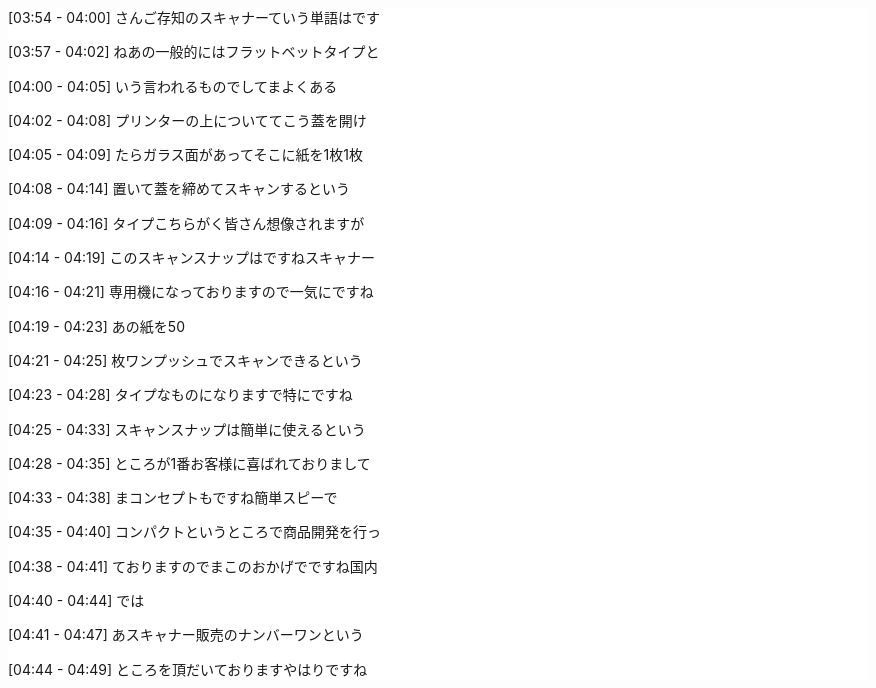 [03:54 - 04:00]
さんご存知のスキャナーていう単語はです

[03:57 - 04:02]
ねあの一般的にはフラットベットタイプと

[04:00 - 04:05]
いう言われるものでしてまよくある

[04:02 - 04:08]
プリンターの上についててこう蓋を開け

[04:05 - 04:09]
たらガラス面があってそこに紙を1枚1枚

[04:08 - 04:14]
置いて蓋を締めてスキャンするという

[04:09 - 04:16]
タイプこちらがく皆さん想像されますが

[04:14 - 04:19]
このスキャンスナップはですねスキャナー

[04:16 - 04:21]
専用機になっておりますので一気にですね

[04:19 - 04:23]
あの紙を50

[04:21 - 04:25]
枚ワンプッシュでスキャンできるという

[04:23 - 04:28]
タイプなものになりますで特にですね

[04:25 - 04:33]
スキャンスナップは簡単に使えるという

[04:28 - 04:35]
ところが1番お客様に喜ばれておりまして

[04:33 - 04:38]
まコンセプトもですね簡単スピーで

[04:35 - 04:40]
コンパクトというところで商品開発を行っ

[04:38 - 04:41]
ておりますのでまこのおかげでですね国内

[04:40 - 04:44]
では

[04:41 - 04:47]
あスキャナー販売のナンバーワンという

[04:44 - 04:49]
ところを頂だいておりますやはりですね
